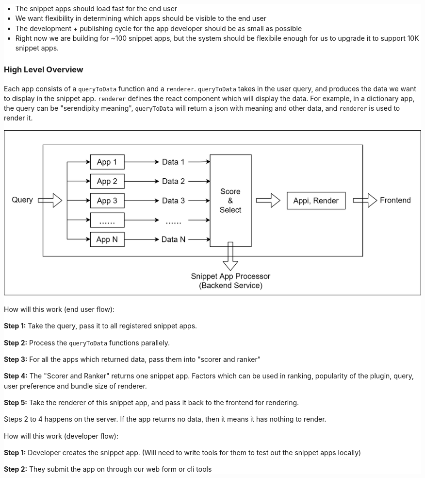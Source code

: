 - The snippet apps should load fast for the end user
- We want flexibility in determining which apps should be visible to the end user
- The development + publishing cycle for the app developer should be as small as possible
- Right now we are building for ~100 snippet apps, but the system should be flexibile enough for us to upgrade it to support 10K snippet apps.

### High Level Overview

Each app consists of a `queryToData` function and a `renderer`. `queryToData` takes in the user query, and produces the data we want to display in the snippet app.
`renderer` defines the react component which will display the data. For example, in a dictionary app, the query can be "serendipity meaning", `queryToData` will return a json with meaning and other data, and `renderer` is used to render it.

![image](../assets/felvin_arch.png)

How will this work (end user flow):

**Step 1:** Take the query, pass it to all registered snippet apps.

**Step 2:** Process the `queryToData` functions parallely.

**Step 3:** For all the apps which returned data, pass them into "scorer and ranker"

**Step 4:** The "Scorer and Ranker" returns one snippet app. Factors which can be used in ranking, popularity of the plugin, query, user preference and bundle size of renderer.

**Step 5:** Take the renderer of this snippet app, and pass it back to the frontend for rendering.

Steps 2 to 4 happens on the server. If the app returns no data, then it means it has nothing to render.

How will this work (developer flow):

**Step 1:** Developer creates the snippet app. (Will need to write tools for them to test out the snippet apps locally)

**Step 2:** They submit the app on through our web form or cli tools
